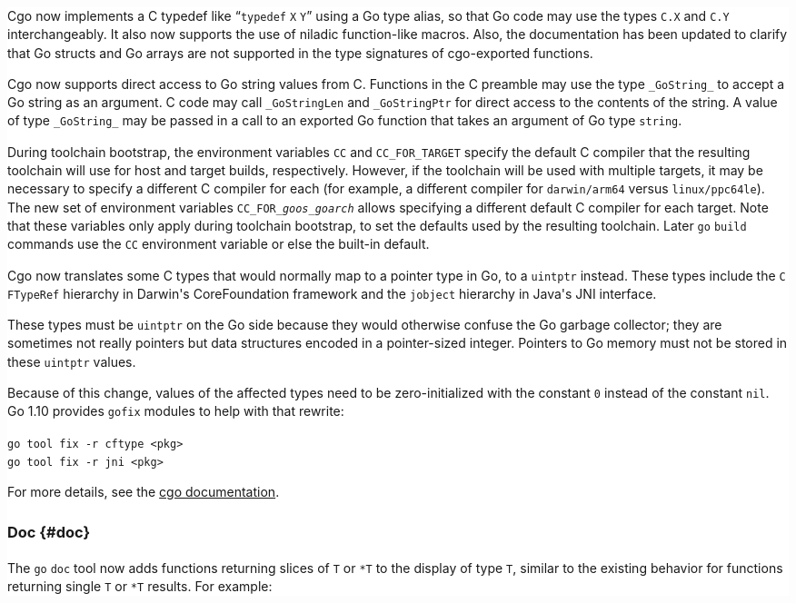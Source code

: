 Cgo now implements a C typedef like “`typedef` `X` `Y`” using a Go type alias,
so that Go code may use the types `C.X` and `C.Y` interchangeably.
It also now supports the use of niladic function-like macros.
Also, the documentation has been updated to clarify that
Go structs and Go arrays are not supported in the type signatures of cgo-exported functions.

Cgo now supports direct access to Go string values from C.
Functions in the C preamble may use the type `_GoString_`
to accept a Go string as an argument.
C code may call `_GoStringLen` and `_GoStringPtr`
for direct access to the contents of the string.
A value of type `_GoString_`
may be passed in a call to an exported Go function that takes an argument of Go type `string`.

During toolchain bootstrap, the environment variables `CC` and `CC_FOR_TARGET` specify
the default C compiler that the resulting toolchain will use for host and target builds, respectively.
However, if the toolchain will be used with multiple targets, it may be necessary to specify a different C compiler for each
(for example, a different compiler for `darwin/arm64` versus `linux/ppc64le`).
The new set of environment variables <code>CC\_FOR\__goos_\__goarch_</code>
allows specifying a different default C compiler for each target.
Note that these variables only apply during toolchain bootstrap,
to set the defaults used by the resulting toolchain.
Later `go` `build` commands use the `CC` environment
variable or else the built-in default.

Cgo now translates some C types that would normally map to a pointer
type in Go, to a `uintptr` instead. These types include
the `CFTypeRef` hierarchy in Darwin's CoreFoundation
framework and the `jobject` hierarchy in Java's JNI
interface.

These types must be `uintptr` on the Go side because they
would otherwise confuse the Go garbage collector; they are sometimes
not really pointers but data structures encoded in a pointer-sized integer.
Pointers to Go memory must not be stored in these `uintptr` values.

Because of this change, values of the affected types need to be
zero-initialized with the constant `0` instead of the
constant `nil`. Go 1.10 provides `gofix`
modules to help with that rewrite:

	go tool fix -r cftype <pkg>
	go tool fix -r jni <pkg>

For more details, see the [cgo documentation](/cmd/cgo/).

### Doc {#doc}

The `go`&nbsp;`doc` tool now adds functions returning slices of `T` or `*T`
to the display of type `T`, similar to the existing behavior for functions returning single `T` or `*T` results.
For example:
